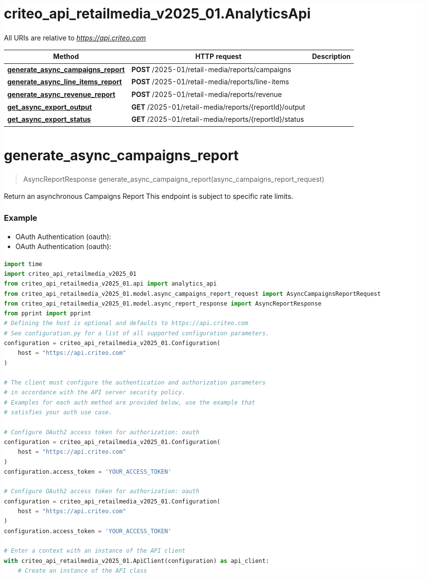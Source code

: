 # criteo_api_retailmedia_v2025_01.AnalyticsApi

All URIs are relative to *https://api.criteo.com*

Method | HTTP request | Description
------------- | ------------- | -------------
[**generate_async_campaigns_report**](AnalyticsApi.md#generate_async_campaigns_report) | **POST** /2025-01/retail-media/reports/campaigns | 
[**generate_async_line_items_report**](AnalyticsApi.md#generate_async_line_items_report) | **POST** /2025-01/retail-media/reports/line-items | 
[**generate_async_revenue_report**](AnalyticsApi.md#generate_async_revenue_report) | **POST** /2025-01/retail-media/reports/revenue | 
[**get_async_export_output**](AnalyticsApi.md#get_async_export_output) | **GET** /2025-01/retail-media/reports/{reportId}/output | 
[**get_async_export_status**](AnalyticsApi.md#get_async_export_status) | **GET** /2025-01/retail-media/reports/{reportId}/status | 


# **generate_async_campaigns_report**
> AsyncReportResponse generate_async_campaigns_report(async_campaigns_report_request)



Return an asynchronous Campaigns Report This endpoint is subject to specific rate limits.

### Example

* OAuth Authentication (oauth):
* OAuth Authentication (oauth):

```python
import time
import criteo_api_retailmedia_v2025_01
from criteo_api_retailmedia_v2025_01.api import analytics_api
from criteo_api_retailmedia_v2025_01.model.async_campaigns_report_request import AsyncCampaignsReportRequest
from criteo_api_retailmedia_v2025_01.model.async_report_response import AsyncReportResponse
from pprint import pprint
# Defining the host is optional and defaults to https://api.criteo.com
# See configuration.py for a list of all supported configuration parameters.
configuration = criteo_api_retailmedia_v2025_01.Configuration(
    host = "https://api.criteo.com"
)

# The client must configure the authentication and authorization parameters
# in accordance with the API server security policy.
# Examples for each auth method are provided below, use the example that
# satisfies your auth use case.

# Configure OAuth2 access token for authorization: oauth
configuration = criteo_api_retailmedia_v2025_01.Configuration(
    host = "https://api.criteo.com"
)
configuration.access_token = 'YOUR_ACCESS_TOKEN'

# Configure OAuth2 access token for authorization: oauth
configuration = criteo_api_retailmedia_v2025_01.Configuration(
    host = "https://api.criteo.com"
)
configuration.access_token = 'YOUR_ACCESS_TOKEN'

# Enter a context with an instance of the API client
with criteo_api_retailmedia_v2025_01.ApiClient(configuration) as api_client:
    # Create an instance of the API class
```